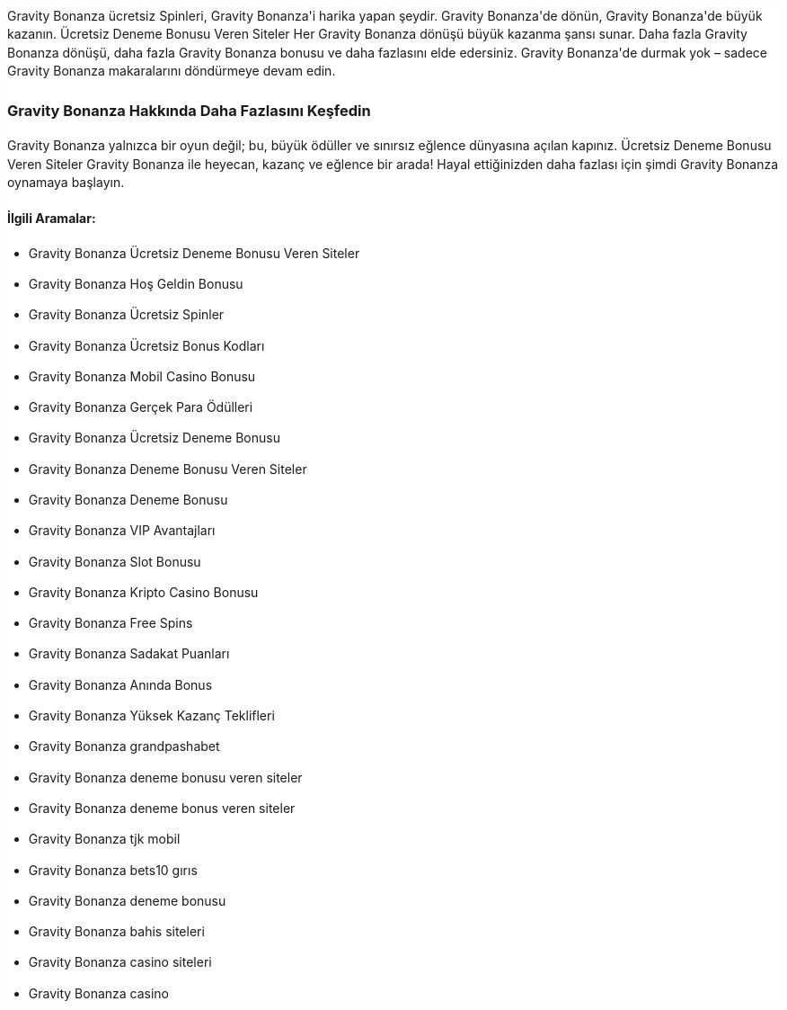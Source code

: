 Gravity Bonanza ücretsiz Spinleri, Gravity Bonanza'i harika yapan şeydir. Gravity Bonanza'de dönün, Gravity Bonanza'de büyük kazanın. Ücretsiz Deneme Bonusu Veren Siteler Her Gravity Bonanza dönüşü büyük kazanma şansı sunar. Daha fazla Gravity Bonanza dönüşü, daha fazla Gravity Bonanza bonusu ve daha fazlasını elde edersiniz. Gravity Bonanza'de durmak yok – sadece Gravity Bonanza makaralarını döndürmeye devam edin.

### Gravity Bonanza Hakkında Daha Fazlasını Keşfedin

Gravity Bonanza yalnızca bir oyun değil; bu, büyük ödüller ve sınırsız eğlence dünyasına açılan kapınız. Ücretsiz Deneme Bonusu Veren Siteler Gravity Bonanza ile heyecan, kazanç ve eğlence bir arada! Hayal ettiğinizden daha fazlası için şimdi Gravity Bonanza oynamaya başlayın.

#### İlgili Aramalar:
- Gravity Bonanza Ücretsiz Deneme Bonusu Veren Siteler

- Gravity Bonanza Hoş Geldin Bonusu  

- Gravity Bonanza Ücretsiz Spinler  

- Gravity Bonanza Ücretsiz Bonus Kodları  

- Gravity Bonanza Mobil Casino Bonusu  

- Gravity Bonanza Gerçek Para Ödülleri  

- Gravity Bonanza Ücretsiz Deneme Bonusu

- Gravity Bonanza Deneme Bonusu Veren Siteler

- Gravity Bonanza Deneme Bonusu

- Gravity Bonanza VIP Avantajları  

- Gravity Bonanza Slot Bonusu  

- Gravity Bonanza Kripto Casino Bonusu  

- Gravity Bonanza Free Spins  

- Gravity Bonanza Sadakat Puanları  

- Gravity Bonanza Anında Bonus  

- Gravity Bonanza Yüksek Kazanç Teklifleri  

- Gravity Bonanza grandpashabet

- Gravity Bonanza deneme bonusu veren siteler

- Gravity Bonanza deneme bonus veren siteler

- Gravity Bonanza tjk mobil

- Gravity Bonanza bets10 gırıs

- Gravity Bonanza deneme bonusu

- Gravity Bonanza bahis siteleri

- Gravity Bonanza casino siteleri

- Gravity Bonanza casino
